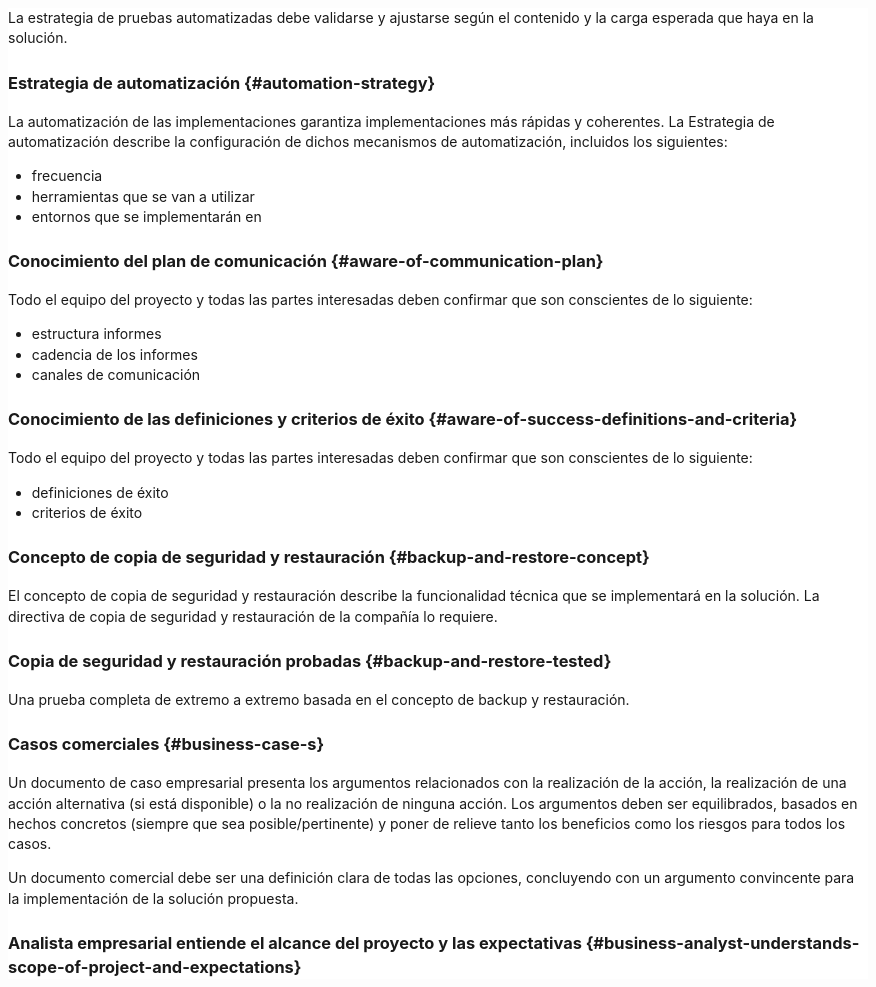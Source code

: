 La estrategia de pruebas automatizadas debe validarse y ajustarse según el contenido y la carga esperada que haya en la solución.

### Estrategia de automatización {#automation-strategy}

La automatización de las implementaciones garantiza implementaciones más rápidas y coherentes. La Estrategia de automatización describe la configuración de dichos mecanismos de automatización, incluidos los siguientes:

* frecuencia
* herramientas que se van a utilizar
* entornos que se implementarán en

### Conocimiento del plan de comunicación {#aware-of-communication-plan}

Todo el equipo del proyecto y todas las partes interesadas deben confirmar que son conscientes de lo siguiente:

* estructura informes
* cadencia de los informes
* canales de comunicación

### Conocimiento de las definiciones y criterios de éxito {#aware-of-success-definitions-and-criteria}

Todo el equipo del proyecto y todas las partes interesadas deben confirmar que son conscientes de lo siguiente:

* definiciones de éxito
* criterios de éxito

### Concepto de copia de seguridad y restauración {#backup-and-restore-concept}

El concepto de copia de seguridad y restauración describe la funcionalidad técnica que se implementará en la solución. La directiva de copia de seguridad y restauración de la compañía lo requiere.

### Copia de seguridad y restauración probadas {#backup-and-restore-tested}

Una prueba completa de extremo a extremo basada en el concepto de backup y restauración.

### Casos comerciales {#business-case-s}

Un documento de caso empresarial presenta los argumentos relacionados con la realización de la acción, la realización de una acción alternativa (si está disponible) o la no realización de ninguna acción. Los argumentos deben ser equilibrados, basados en hechos concretos (siempre que sea posible/pertinente) y poner de relieve tanto los beneficios como los riesgos para todos los casos.

Un documento comercial debe ser una definición clara de todas las opciones, concluyendo con un argumento convincente para la implementación de la solución propuesta.

### Analista empresarial entiende el alcance del proyecto y las expectativas {#business-analyst-understands-scope-of-project-and-expectations}
